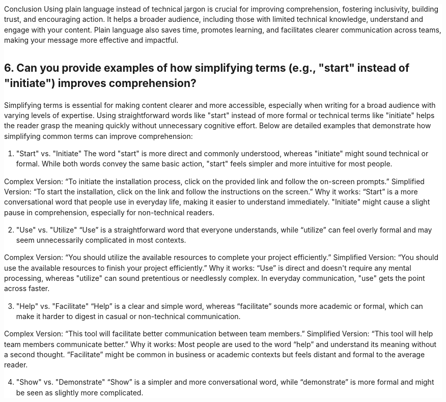 Conclusion
Using plain language instead of technical jargon is crucial for improving comprehension, fostering inclusivity, building trust, and encouraging action. It helps a broader audience, including those with limited technical knowledge, understand and engage with your content. Plain language also saves time, promotes learning, and facilitates clearer communication across teams, making your message more effective and impactful.


## 6. Can you provide examples of how simplifying terms (e.g., "start" instead of "initiate") improves comprehension?

Simplifying terms is essential for making content clearer and more accessible, especially when writing for a broad audience with varying levels of expertise. Using straightforward words like "start" instead of more formal or technical terms like "initiate" helps the reader grasp the meaning quickly without unnecessary cognitive effort. Below are detailed examples that demonstrate how simplifying common terms can improve comprehension:

1. "Start" vs. "Initiate"
The word "start" is more direct and commonly understood, whereas "initiate" might sound technical or formal. While both words convey the same basic action, "start" feels simpler and more intuitive for most people.

Complex Version: “To initiate the installation process, click on the provided link and follow the on-screen prompts.”
Simplified Version: “To start the installation, click on the link and follow the instructions on the screen.”
Why it works:
“Start” is a more conversational word that people use in everyday life, making it easier to understand immediately. "Initiate" might cause a slight pause in comprehension, especially for non-technical readers.

2. "Use" vs. "Utilize"
“Use” is a straightforward word that everyone understands, while “utilize” can feel overly formal and may seem unnecessarily complicated in most contexts.

Complex Version: “You should utilize the available resources to complete your project efficiently.”
Simplified Version: “You should use the available resources to finish your project efficiently.”
Why it works:
“Use” is direct and doesn't require any mental processing, whereas "utilize" can sound pretentious or needlessly complex. In everyday communication, "use" gets the point across faster.

3. "Help" vs. "Facilitate"
“Help” is a clear and simple word, whereas “facilitate” sounds more academic or formal, which can make it harder to digest in casual or non-technical communication.

Complex Version: “This tool will facilitate better communication between team members.”
Simplified Version: “This tool will help team members communicate better.”
Why it works:
Most people are used to the word “help” and understand its meaning without a second thought. “Facilitate” might be common in business or academic contexts but feels distant and formal to the average reader.

4. "Show" vs. "Demonstrate"
“Show” is a simpler and more conversational word, while “demonstrate” is more formal and might be seen as slightly more complicated.
